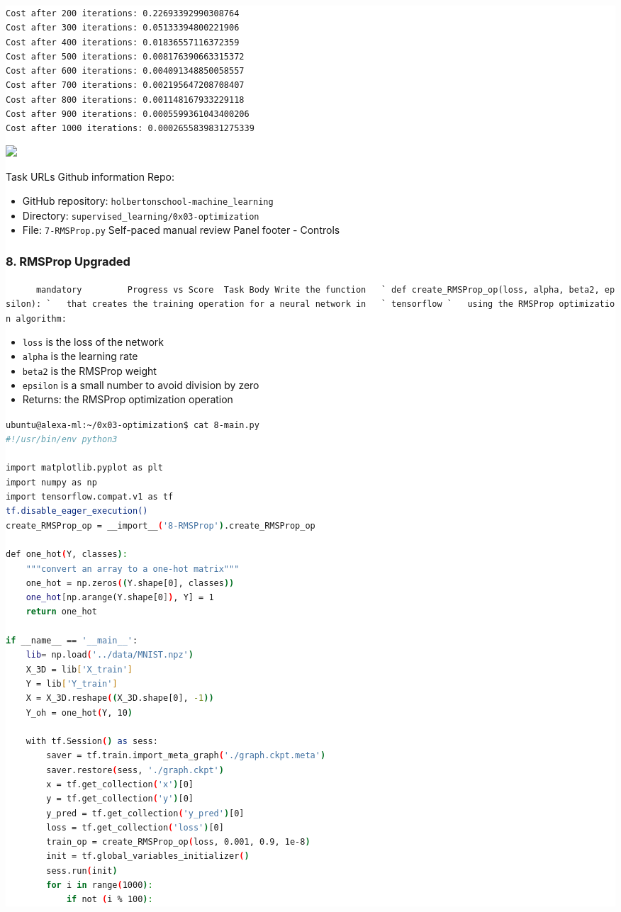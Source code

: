 ```bash
Cost after 200 iterations: 0.22693392990308764
Cost after 300 iterations: 0.05133394800221906
Cost after 400 iterations: 0.01836557116372359
Cost after 500 iterations: 0.008176390663315372
Cost after 600 iterations: 0.004091348850058557
Cost after 700 iterations: 0.002195647208708407
Cost after 800 iterations: 0.001148167933229118
Cost after 900 iterations: 0.0005599361043400206
Cost after 1000 iterations: 0.0002655839831275339

```
 ![](https://holbertonintranet.s3.amazonaws.com/uploads/medias/2018/11/503e69f106d7df8c995f.png?X-Amz-Algorithm=AWS4-HMAC-SHA256&X-Amz-Credential=AKIARDDGGGOU5BHMTQX4%2F20220520%2Fus-east-1%2Fs3%2Faws4_request&X-Amz-Date=20220520T021021Z&X-Amz-Expires=86400&X-Amz-SignedHeaders=host&X-Amz-Signature=ebbb4ab3296ddbcee4cf544b1d9d3a88d491004f23a86e51ffd6d24285de8911) 

 Task URLs  Github information Repo:
* GitHub repository:  ` holbertonschool-machine_learning ` 
* Directory:  ` supervised_learning/0x03-optimization ` 
* File:  ` 7-RMSProp.py ` 
 Self-paced manual review  Panel footer - Controls 
### 8. RMSProp Upgraded
          mandatory         Progress vs Score  Task Body Write the function   ` def create_RMSProp_op(loss, alpha, beta2, epsilon): `   that creates the training operation for a neural network in   ` tensorflow `   using the RMSProp optimization algorithm:
*  ` loss `  is the loss of the network
*  ` alpha `  is the learning rate
*  ` beta2 `  is the RMSProp weight
*  ` epsilon `  is a small number to avoid division by zero
* Returns: the RMSProp optimization operation
```bash
ubuntu@alexa-ml:~/0x03-optimization$ cat 8-main.py 
#!/usr/bin/env python3

import matplotlib.pyplot as plt
import numpy as np
import tensorflow.compat.v1 as tf
tf.disable_eager_execution()
create_RMSProp_op = __import__('8-RMSProp').create_RMSProp_op

def one_hot(Y, classes):
    """convert an array to a one-hot matrix"""
    one_hot = np.zeros((Y.shape[0], classes))
    one_hot[np.arange(Y.shape[0]), Y] = 1
    return one_hot

if __name__ == '__main__':
    lib= np.load('../data/MNIST.npz')
    X_3D = lib['X_train']
    Y = lib['Y_train']
    X = X_3D.reshape((X_3D.shape[0], -1))
    Y_oh = one_hot(Y, 10)

    with tf.Session() as sess:
        saver = tf.train.import_meta_graph('./graph.ckpt.meta')
        saver.restore(sess, './graph.ckpt')
        x = tf.get_collection('x')[0]
        y = tf.get_collection('y')[0]
        y_pred = tf.get_collection('y_pred')[0]
        loss = tf.get_collection('loss')[0]
        train_op = create_RMSProp_op(loss, 0.001, 0.9, 1e-8)
        init = tf.global_variables_initializer()
        sess.run(init)
        for i in range(1000):
            if not (i % 100):
```